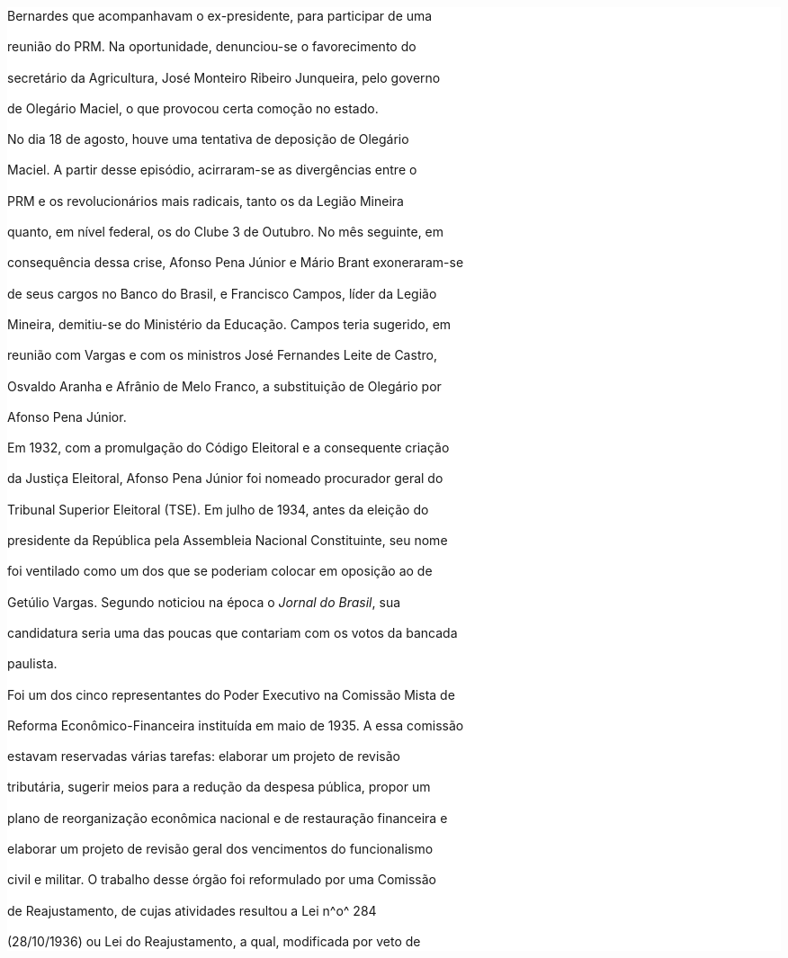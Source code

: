 Bernardes que acompanhavam o ex-presidente, para participar de uma

reunião do PRM. Na oportunidade, denunciou-se o favorecimento do

secretário da Agricultura, José Monteiro Ribeiro Junqueira, pelo governo

de Olegário Maciel, o que provocou certa comoção no estado.



No dia 18 de agosto, houve uma tentativa de deposição de Olegário

Maciel. A partir desse episódio, acirraram-se as divergências entre o

PRM e os revolucionários mais radicais, tanto os da Legião Mineira

quanto, em nível federal, os do Clube 3 de Outubro. No mês seguinte, em

consequência dessa crise, Afonso Pena Júnior e Mário Brant exoneraram-se

de seus cargos no Banco do Brasil, e Francisco Campos, líder da Legião

Mineira, demitiu-se do Ministério da Educação. Campos teria sugerido, em

reunião com Vargas e com os ministros José Fernandes Leite de Castro,

Osvaldo Aranha e Afrânio de Melo Franco, a substituição de Olegário por

Afonso Pena Júnior.



Em 1932, com a promulgação do Código Eleitoral e a consequente criação

da Justiça Eleitoral, Afonso Pena Júnior foi nomeado procurador geral do

Tribunal Superior Eleitoral (TSE). Em julho de 1934, antes da eleição do

presidente da República pela Assembleia Nacional Constituinte, seu nome

foi ventilado como um dos que se poderiam colocar em oposição ao de

Getúlio Vargas. Segundo noticiou na época o *Jornal do Brasil*, sua

candidatura seria uma das poucas que contariam com os votos da bancada

paulista.



Foi um dos cinco representantes do Poder Executivo na Comissão Mista de

Reforma Econômico-Financeira instituída em maio de 1935. A essa comissão

estavam reservadas várias tarefas: elaborar um projeto de revisão

tributária, sugerir meios para a redução da despesa pública, propor um

plano de reorganização econômica nacional e de restauração financeira e

elaborar um projeto de revisão geral dos vencimentos do funcionalismo

civil e militar. O trabalho desse órgão foi reformulado por uma Comissão

de Reajustamento, de cujas atividades resultou a Lei n^o^ 284

(28/10/1936) ou Lei do Reajustamento, a qual, modificada por veto de

